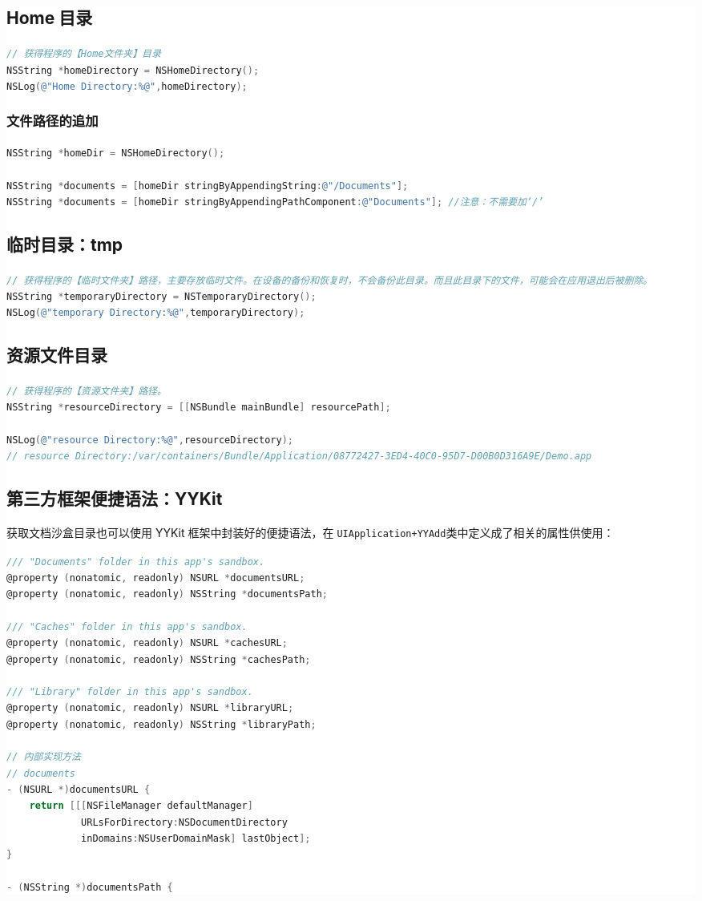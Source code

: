 ## Home 目录

```objectivec
// 获得程序的【Home文件夹】目录
NSString *homeDirectory = NSHomeDirectory();
NSLog(@"Home Directory:%@",homeDirectory);
```

### 文件路径的追加

```objectivec
NSString *homeDir = NSHomeDirectory(); 

NSString *documents = [homeDir stringByAppendingString:@"/Documents"];   
NSString *documents = [homeDir stringByAppendingPathComponent:@"Documents"]; //注意：不需要加‘/’
```



## 临时目录：tmp

```objectivec
// 获得程序的【临时文件夹】路径，主要存放临时文件。在设备的备份和恢复时，不会备份此目录。而且此目录下的文件，可能会在应用退出后被删除。
NSString *temporaryDirectory = NSTemporaryDirectory();
NSLog(@"temporary Directory:%@",temporaryDirectory);
```

##  资源文件目录

```objectivec
// 获得程序的【资源文件夹】路径。
NSString *resourceDirectory = [[NSBundle mainBundle] resourcePath];

NSLog(@"resource Directory:%@",resourceDirectory);
// resource Directory:/var/containers/Bundle/Application/08772427-3ED4-40C0-95D7-D00B0D316A9E/Demo.app
```



## 第三方框架便捷语法：YYKit

获取文档沙盒目录也可以使用 YYKit 框架中封装好的便捷语法，在 `UIApplication+YYAdd`类中定义成了相关的属性供使用：
```objectivec
/// "Documents" folder in this app's sandbox.
@property (nonatomic, readonly) NSURL *documentsURL;
@property (nonatomic, readonly) NSString *documentsPath;

/// "Caches" folder in this app's sandbox.
@property (nonatomic, readonly) NSURL *cachesURL;
@property (nonatomic, readonly) NSString *cachesPath;

/// "Library" folder in this app's sandbox.
@property (nonatomic, readonly) NSURL *libraryURL;
@property (nonatomic, readonly) NSString *libraryPath;

// 内部实现方法
// documents
- (NSURL *)documentsURL {
    return [[[NSFileManager defaultManager]
             URLsForDirectory:NSDocumentDirectory
             inDomains:NSUserDomainMask] lastObject];
}

- (NSString *)documentsPath {
```